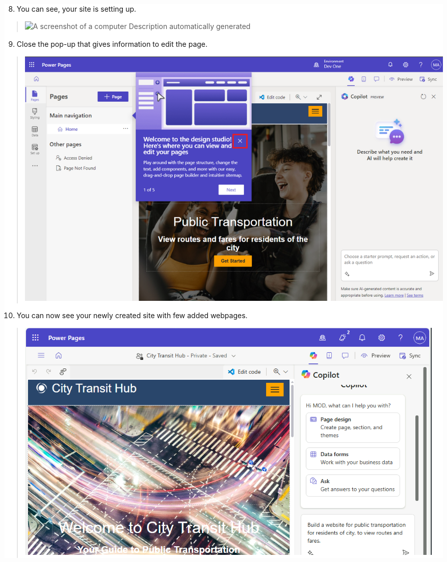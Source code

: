 8.  You can see, your site is setting up.

> ![A screenshot of a computer Description automatically
> generated](./media/image7.png)

9.  Close the pop-up that gives information to edit the page.

> ![](./media/image8.png)

10. You can now see your newly created site with few added webpages.

> ![](./media/image9.png)
